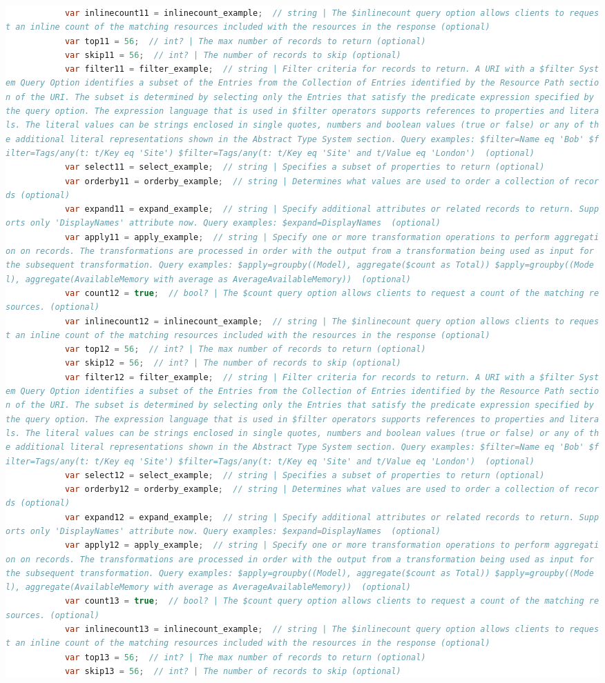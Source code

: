 ```csharp
            var inlinecount11 = inlinecount_example;  // string | The $inlinecount query option allows clients to request an inline count of the matching resources included with the resources in the response (optional) 
            var top11 = 56;  // int? | The max number of records to return (optional) 
            var skip11 = 56;  // int? | The number of records to skip (optional) 
            var filter11 = filter_example;  // string | Filter criteria for records to return. A URI with a $filter System Query Option identifies a subset of the Entries from the Collection of Entries identified by the Resource Path section of the URI. The subset is determined by selecting only the Entries that satisfy the predicate expression specified by the query option. The expression language that is used in $filter operators supports references to properties and literals. The literal values can be strings enclosed in single quotes, numbers and boolean values (true or false) or any of the additional literal representations shown in the Abstract Type System section. Query examples: $filter=Name eq 'Bob' $filter=Tags/any(t: t/Key eq 'Site') $filter=Tags/any(t: t/Key eq 'Site' and t/Value eq 'London')  (optional) 
            var select11 = select_example;  // string | Specifies a subset of properties to return (optional) 
            var orderby11 = orderby_example;  // string | Determines what values are used to order a collection of records (optional) 
            var expand11 = expand_example;  // string | Specify additional attributes or related records to return. Supports only 'DisplayNames' attribute now. Query examples: $expand=DisplayNames  (optional) 
            var apply11 = apply_example;  // string | Specify one or more transformation operations to perform aggregation on records. The transformations are processed in order with the output from a transformation being used as input for the subsequent transformation. Query examples: $apply=groupby((Model), aggregate($count as Total)) $apply=groupby((Model), aggregate(AvailableMemory with average as AverageAvailableMemory))  (optional) 
            var count12 = true;  // bool? | The $count query option allows clients to request a count of the matching resources. (optional) 
            var inlinecount12 = inlinecount_example;  // string | The $inlinecount query option allows clients to request an inline count of the matching resources included with the resources in the response (optional) 
            var top12 = 56;  // int? | The max number of records to return (optional) 
            var skip12 = 56;  // int? | The number of records to skip (optional) 
            var filter12 = filter_example;  // string | Filter criteria for records to return. A URI with a $filter System Query Option identifies a subset of the Entries from the Collection of Entries identified by the Resource Path section of the URI. The subset is determined by selecting only the Entries that satisfy the predicate expression specified by the query option. The expression language that is used in $filter operators supports references to properties and literals. The literal values can be strings enclosed in single quotes, numbers and boolean values (true or false) or any of the additional literal representations shown in the Abstract Type System section. Query examples: $filter=Name eq 'Bob' $filter=Tags/any(t: t/Key eq 'Site') $filter=Tags/any(t: t/Key eq 'Site' and t/Value eq 'London')  (optional) 
            var select12 = select_example;  // string | Specifies a subset of properties to return (optional) 
            var orderby12 = orderby_example;  // string | Determines what values are used to order a collection of records (optional) 
            var expand12 = expand_example;  // string | Specify additional attributes or related records to return. Supports only 'DisplayNames' attribute now. Query examples: $expand=DisplayNames  (optional) 
            var apply12 = apply_example;  // string | Specify one or more transformation operations to perform aggregation on records. The transformations are processed in order with the output from a transformation being used as input for the subsequent transformation. Query examples: $apply=groupby((Model), aggregate($count as Total)) $apply=groupby((Model), aggregate(AvailableMemory with average as AverageAvailableMemory))  (optional) 
            var count13 = true;  // bool? | The $count query option allows clients to request a count of the matching resources. (optional) 
            var inlinecount13 = inlinecount_example;  // string | The $inlinecount query option allows clients to request an inline count of the matching resources included with the resources in the response (optional) 
            var top13 = 56;  // int? | The max number of records to return (optional) 
            var skip13 = 56;  // int? | The number of records to skip (optional) 
```
